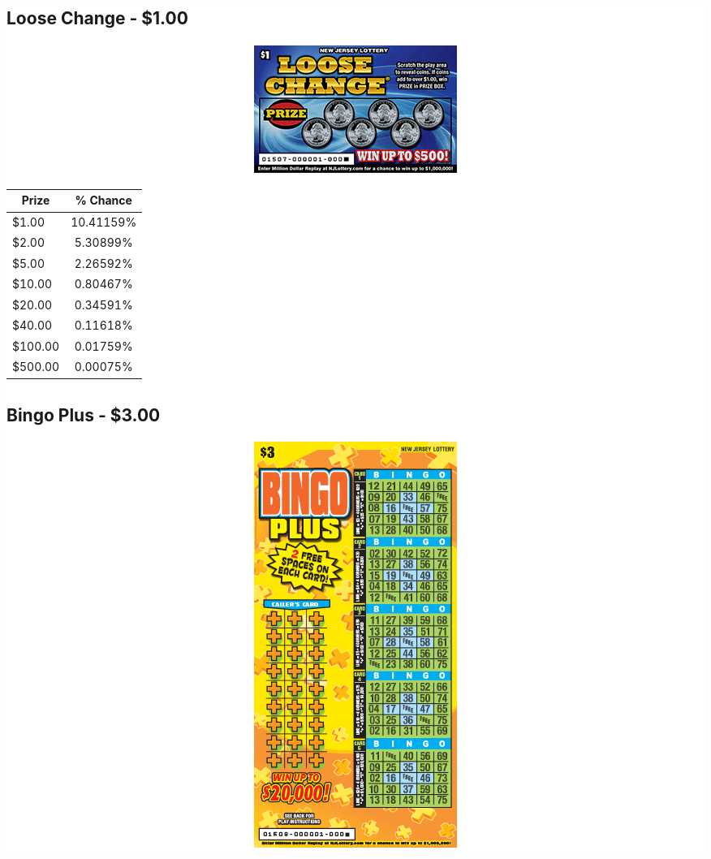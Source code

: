 ## Loose Change - $1.00

<p align="center">
<img src ="images/1507.png">
</p>


|Prize|% Chance|
| ------------- |:-------------:|
|$1.00 | 10.41159%|
|$2.00 | 5.30899%|
|$5.00 | 2.26592%|
|$10.00 | 0.80467%|
|$20.00 | 0.34591%|
|$40.00 | 0.11618%|
|$100.00 | 0.01759%|
|$500.00 | 0.00075%|

## Bingo Plus - $3.00

<p align="center">
<img src ="images/1508.png">
</p>
